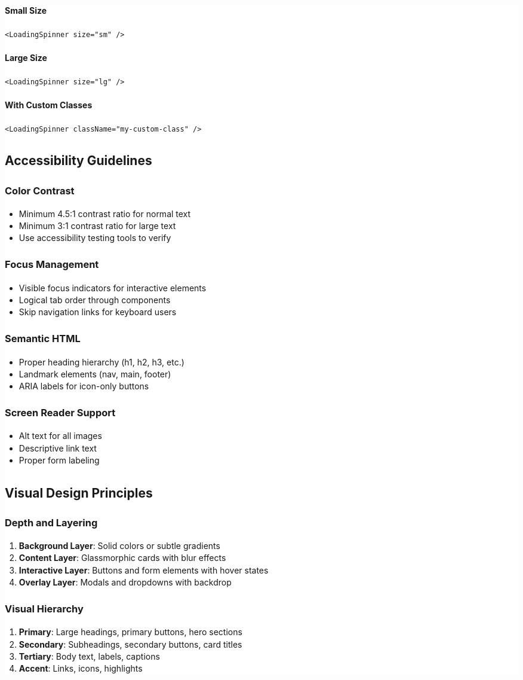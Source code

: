 #### Small Size
```tsx
<LoadingSpinner size="sm" />
```

#### Large Size
```tsx
<LoadingSpinner size="lg" />
```

#### With Custom Classes
```tsx
<LoadingSpinner className="my-custom-class" />
```

## Accessibility Guidelines

### Color Contrast
- Minimum 4.5:1 contrast ratio for normal text
- Minimum 3:1 contrast ratio for large text
- Use accessibility testing tools to verify

### Focus Management
- Visible focus indicators for interactive elements
- Logical tab order through components
- Skip navigation links for keyboard users

### Semantic HTML
- Proper heading hierarchy (h1, h2, h3, etc.)
- Landmark elements (nav, main, footer)
- ARIA labels for icon-only buttons

### Screen Reader Support
- Alt text for all images
- Descriptive link text
- Proper form labeling

## Visual Design Principles

### Depth and Layering
1. **Background Layer**: Solid colors or subtle gradients
2. **Content Layer**: Glassmorphic cards with blur effects
3. **Interactive Layer**: Buttons and form elements with hover states
4. **Overlay Layer**: Modals and dropdowns with backdrop

### Visual Hierarchy
1. **Primary**: Large headings, primary buttons, hero sections
2. **Secondary**: Subheadings, secondary buttons, card titles
3. **Tertiary**: Body text, labels, captions
4. **Accent**: Links, icons, highlights
